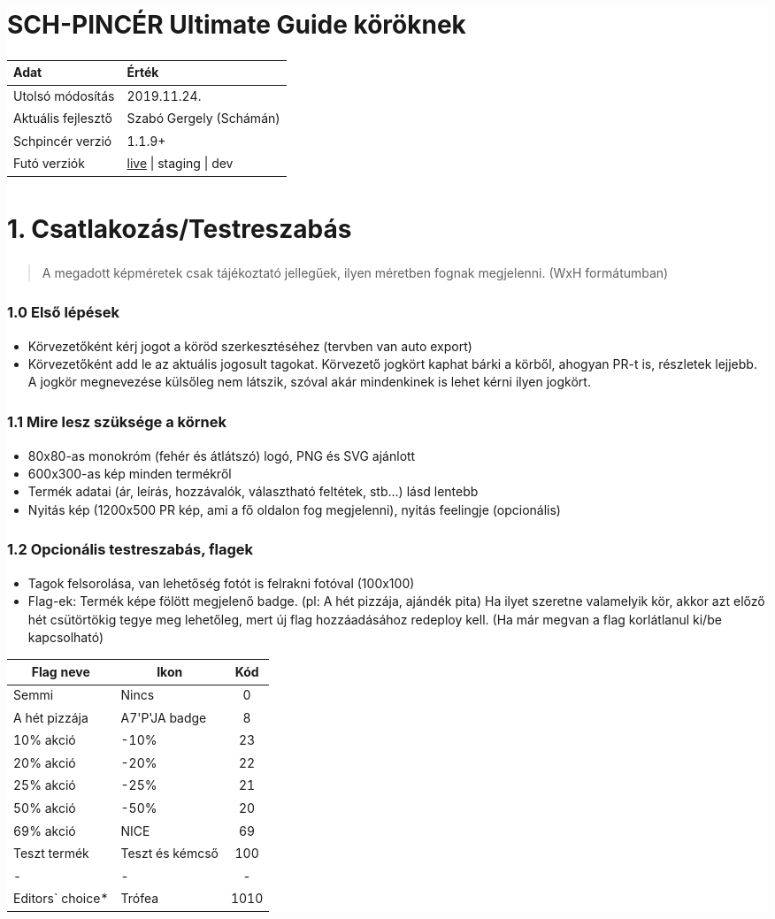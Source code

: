 ﻿SCH-PINCÉR Ultimate Guide köröknek
===

|Adat               |Érték                   |
|:------------------|:-----------------------|
|Utolsó módosítás   |2019.11.24.             |
|Aktuális fejlesztő |Szabó Gergely (Schámán) |
|Schpincér verzió   |1.1.9+                  |
|Futó verziók       | [live](https://schpincer.sch.bme.hu/api/version) \| staging \| dev |

# 1. Csatlakozás/Testreszabás

> A megadott képméretek csak tájékoztató jellegűek, ilyen méretben fognak megjelenni. (WxH formátumban)

### 1.0 Első lépések

- Körvezetőként kérj jogot a köröd szerkesztéséhez (tervben van auto export)
- Körvezetőként add le az aktuális jogosult tagokat. Körvezető jogkört kaphat bárki a körből, ahogyan PR-t is, részletek lejjebb. A jogkör megnevezése külsőleg nem látszik, szóval akár mindenkinek is lehet kérni ilyen jogkört.

### 1.1 Mire lesz szüksége a körnek

- 80x80-as monokróm (fehér és átlátszó) logó, PNG és SVG ajánlott
- 600x300-as kép minden termékről
- Termék adatai (ár, leírás, hozzávalók, választható feltétek, stb...) lásd lentebb
- Nyitás kép (1200x500 PR kép, ami a fő oldalon fog megjelenni), nyitás feelingje (opcionális)

### 1.2 Opcionális testreszabás, flagek

- Tagok felsorolása, van lehetőség fotót is felrakni fotóval (100x100)
- Flag-ek: Termék képe fölött megjelenő badge. (pl: A hét pizzája, ajándék pita) Ha ilyet szeretne valamelyik kör, akkor azt előző hét csütörtökig tegye meg lehetőleg, mert új flag hozzáadásához redeploy kell. (Ha már megvan a flag korlátlanul ki/be kapcsolható) 

|Flag neve                |Ikon             |Kód |
|-------------------------|-----------------|:--:|
|Semmi                    |Nincs            |0   |
|A hét pizzája            |A7'P'JA badge    |8   |
|10% akció                |-10%             |23  |
|20% akció                |-20%             |22  |
|25% akció                |-25%             |21  |
|50% akció                |-50%             |20  |
|69% akció                |NICE             |69  |
|Teszt termék             |Teszt és kémcső  |100 |
|-                        |-                |-   |
|Editors` choice*         |Trófea           |1010|
